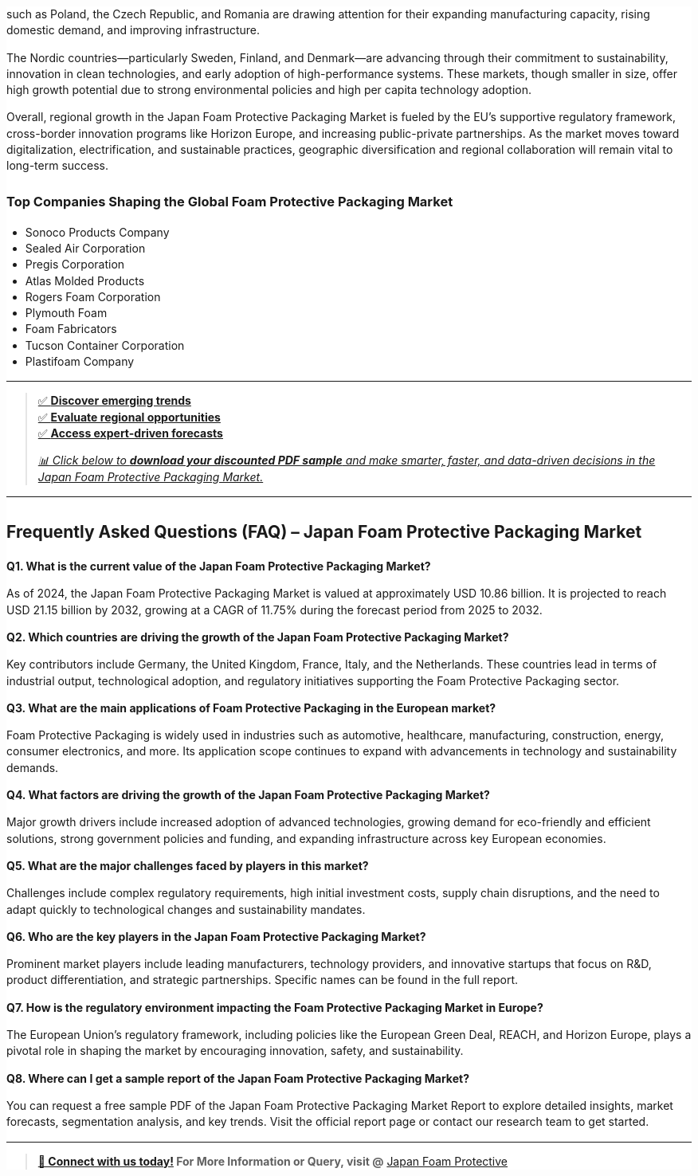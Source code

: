 such as Poland, the Czech Republic, and Romania are drawing attention for their expanding manufacturing capacity, rising domestic demand, and improving infrastructure.</p><p>The Nordic countries&mdash;particularly Sweden, Finland, and Denmark&mdash;are advancing through their commitment to sustainability, innovation in clean technologies, and early adoption of high-performance systems. These markets, though smaller in size, offer high growth potential due to strong environmental policies and high per capita technology adoption.</p><p>Overall, regional growth in the Japan Foam Protective Packaging Market is fueled by the EU&rsquo;s supportive regulatory framework, cross-border innovation programs like Horizon Europe, and increasing public-private partnerships. As the market moves toward digitalization, electrification, and sustainable practices, geographic diversification and regional collaboration will remain vital to long-term success.</p><p><h3>Top Companies Shaping the Global Foam Protective Packaging Market </h3><ul><li>Sonoco Products Company</li><li>Sealed Air Corporation</li><li>Pregis Corporation</li><li>Atlas Molded Products</li><li>Rogers Foam Corporation</li><li>Plymouth Foam</li><li>Foam Fabricators</li><li>Tucson Container Corporation</li><li>Plastifoam Company</li></ul></p><hr /><blockquote><p><a href="https://www.marketresearchintellect.com/ask-for-discount/?rid=591093&amp;amp;utm_source=Github-JP&amp;amp;utm_medium=026">✅ <strong data-start="617" data-end="645">Discover emerging trends</strong></a><br data-start="645" data-end="648" /><a href="https://www.marketresearchintellect.com/ask-for-discount/?rid=591093&amp;amp;utm_source=Github-JP&amp;amp;utm_medium=026"> ✅ <strong data-start="650" data-end="685">Evaluate regional opportunities</strong></a><br data-start="685" data-end="688" /><a href="https://www.marketresearchintellect.com/ask-for-discount/?rid=591093&amp;amp;utm_source=Github-JP&amp;amp;utm_medium=026"> ✅ <strong data-start="690" data-end="724">Access expert-driven forecasts</strong></a></p><p class="" data-start="728" data-end="864"><em><a href="https://www.marketresearchintellect.com/ask-for-discount/?rid=591093&amp;amp;utm_source=Github-JP&amp;amp;utm_medium=026">📊 Click below to <strong data-start="746" data-end="785">download your discounted PDF sample</strong> and make smarter, faster, and data-driven decisions in the Japan Foam Protective Packaging Market.</a></em></p></blockquote><hr /><h2>Frequently Asked Questions (FAQ) &ndash; Japan Foam Protective Packaging Market</h2><p><strong>Q1. What is the current value of the Japan Foam Protective Packaging Market?</strong></p><p>As of 2024, the Japan Foam Protective Packaging Market is valued at approximately USD 10.86 billion. It is projected to reach USD 21.15 billion by 2032, growing at a CAGR of 11.75% during the forecast period from 2025 to 2032.</p><p><strong>Q2. Which countries are driving the growth of the Japan Foam Protective Packaging Market?</strong></p><p>Key contributors include Germany, the United Kingdom, France, Italy, and the Netherlands. These countries lead in terms of industrial output, technological adoption, and regulatory initiatives supporting the Foam Protective Packaging sector.</p><p><strong>Q3. What are the main applications of Foam Protective Packaging in the European market?</strong></p><p>Foam Protective Packaging is widely used in industries such as automotive, healthcare, manufacturing, construction, energy, consumer electronics, and more. Its application scope continues to expand with advancements in technology and sustainability demands.</p><p><strong>Q4. What factors are driving the growth of the Japan Foam Protective Packaging Market?</strong></p><p>Major growth drivers include increased adoption of advanced technologies, growing demand for eco-friendly and efficient solutions, strong government policies and funding, and expanding infrastructure across key European economies.</p><p><strong>Q5. What are the major challenges faced by players in this market?</strong></p><p>Challenges include complex regulatory requirements, high initial investment costs, supply chain disruptions, and the need to adapt quickly to technological changes and sustainability mandates.</p><p><strong>Q6. Who are the key players in the Japan Foam Protective Packaging Market?</strong></p><p>Prominent market players include leading manufacturers, technology providers, and innovative startups that focus on R&amp;D, product differentiation, and strategic partnerships. Specific names can be found in the full report.</p><p><strong>Q7. How is the regulatory environment impacting the Foam Protective Packaging Market in Europe?</strong></p><p>The European Union&rsquo;s regulatory framework, including policies like the European Green Deal, REACH, and Horizon Europe, plays a pivotal role in shaping the market by encouraging innovation, safety, and sustainability.</p><p><strong>Q8. Where can I get a sample report of the Japan Foam Protective Packaging Market?</strong></p><p>You can request a free sample PDF of the Japan Foam Protective Packaging Market Report to explore detailed insights, market forecasts, segmentation analysis, and key trends. Visit the official report page or contact our research team to get started.</p><hr /><blockquote><p><span class="font-[700]"><strong><a href="https://www.marketresearchintellect.com/product/global-foam-protective-packaging-market-size-forecast/?utm_source=Linkedin&utm_medium=026">📩 Connect with us today!</a> For More Information or Query, visit&nbsp;@</strong>&nbsp;</span><span class="font-[700]"><a href="https://www.marketresearchintellect.com/product/global-foam-protective-packaging-market-size-forecast/?utm_source=Linkedin&utm_medium=026" target="_blank" data-tracking-control-name="article-ssr-frontend-pulse_little-text-block" data-tracking-will-navigate="" data-test-link="">Japan Foam Protective